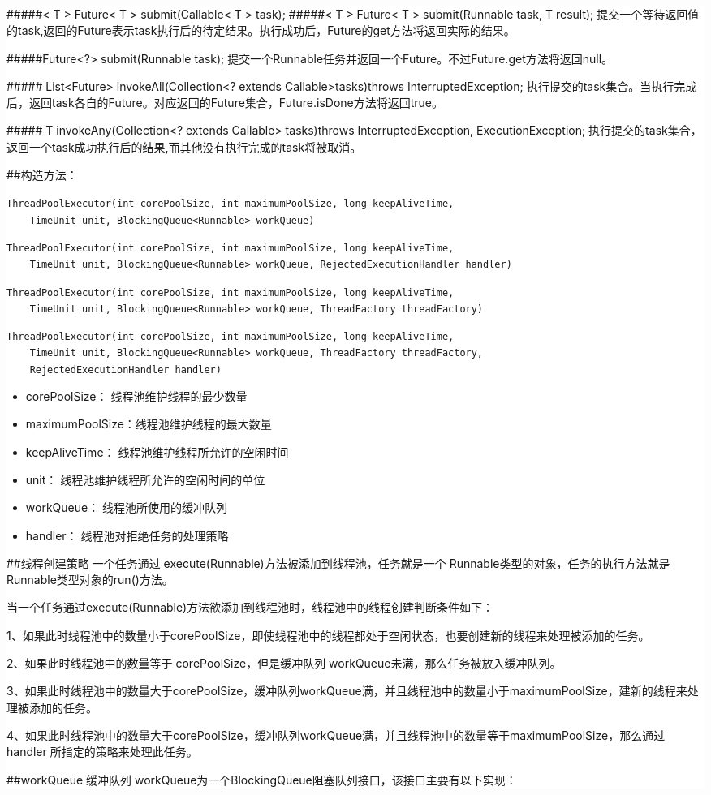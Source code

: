 #####< T > Future< T > submit(Callable< T > task);
#####< T > Future< T > submit(Runnable task, T result);
提交一个等待返回值的task,返回的Future表示task执行后的待定结果。执行成功后，Future的get方法将返回实际的结果。

#####Future<?> submit(Runnable task);
提交一个Runnable任务并返回一个Future。不过Future.get方法将返回null。

#####<T> List<Future<T>> invokeAll(Collection<? extends Callable<T>>tasks)throws InterruptedException;
执行提交的task集合。当执行完成后，返回task各自的Future。对应返回的Future集合，Future.isDone方法将返回true。

#####<T> T invokeAny(Collection<? extends Callable<T>> tasks)throws InterruptedException, ExecutionException;
执行提交的task集合，返回一个task成功执行后的结果,而其他没有执行完成的task将被取消。


##构造方法：
```
ThreadPoolExecutor(int corePoolSize, int maximumPoolSize, long keepAliveTime,
	TimeUnit unit, BlockingQueue<Runnable> workQueue)
```
```
ThreadPoolExecutor(int corePoolSize, int maximumPoolSize, long keepAliveTime,
	TimeUnit unit, BlockingQueue<Runnable> workQueue, RejectedExecutionHandler handler)
```
```
ThreadPoolExecutor(int corePoolSize, int maximumPoolSize, long keepAliveTime,
	TimeUnit unit, BlockingQueue<Runnable> workQueue, ThreadFactory threadFactory)
```
```
ThreadPoolExecutor(int corePoolSize, int maximumPoolSize, long keepAliveTime,
	TimeUnit unit, BlockingQueue<Runnable> workQueue, ThreadFactory threadFactory,
    RejectedExecutionHandler handler)
```
- corePoolSize： 线程池维护线程的最少数量

- maximumPoolSize：线程池维护线程的最大数量

- keepAliveTime： 线程池维护线程所允许的空闲时间

- unit： 线程池维护线程所允许的空闲时间的单位

- workQueue： 线程池所使用的缓冲队列

- handler： 线程池对拒绝任务的处理策略

##线程创建策略
一个任务通过 execute(Runnable)方法被添加到线程池，任务就是一个 Runnable类型的对象，任务的执行方法就是 Runnable类型对象的run()方法。

当一个任务通过execute(Runnable)方法欲添加到线程池时，线程池中的线程创建判断条件如下：

1、如果此时线程池中的数量小于corePoolSize，即使线程池中的线程都处于空闲状态，也要创建新的线程来处理被添加的任务。

2、如果此时线程池中的数量等于 corePoolSize，但是缓冲队列 workQueue未满，那么任务被放入缓冲队列。

3、如果此时线程池中的数量大于corePoolSize，缓冲队列workQueue满，并且线程池中的数量小于maximumPoolSize，建新的线程来处理被添加的任务。

4、如果此时线程池中的数量大于corePoolSize，缓冲队列workQueue满，并且线程池中的数量等于maximumPoolSize，那么通过 handler 所指定的策略来处理此任务。

##workQueue 缓冲队列
workQueue为一个BlockingQueue阻塞队列接口，该接口主要有以下实现：
